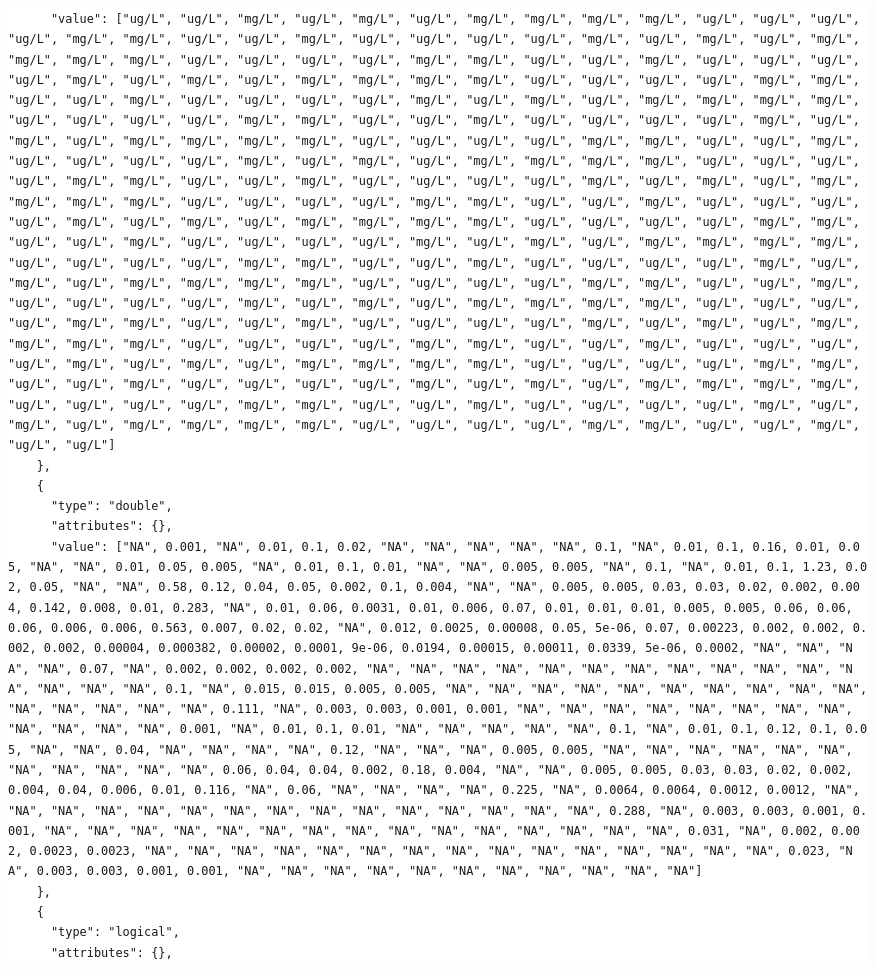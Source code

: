           "value": ["ug/L", "ug/L", "mg/L", "ug/L", "mg/L", "ug/L", "mg/L", "mg/L", "mg/L", "mg/L", "ug/L", "ug/L", "ug/L", "ug/L", "mg/L", "mg/L", "ug/L", "ug/L", "mg/L", "ug/L", "ug/L", "ug/L", "ug/L", "mg/L", "ug/L", "mg/L", "ug/L", "mg/L", "mg/L", "mg/L", "mg/L", "ug/L", "ug/L", "ug/L", "ug/L", "mg/L", "mg/L", "ug/L", "ug/L", "mg/L", "ug/L", "ug/L", "ug/L", "ug/L", "mg/L", "ug/L", "mg/L", "ug/L", "mg/L", "mg/L", "mg/L", "mg/L", "ug/L", "ug/L", "ug/L", "ug/L", "mg/L", "mg/L", "ug/L", "ug/L", "mg/L", "ug/L", "ug/L", "ug/L", "ug/L", "mg/L", "ug/L", "mg/L", "ug/L", "mg/L", "mg/L", "mg/L", "mg/L", "ug/L", "ug/L", "ug/L", "ug/L", "mg/L", "mg/L", "ug/L", "ug/L", "mg/L", "ug/L", "ug/L", "ug/L", "ug/L", "mg/L", "ug/L", "mg/L", "ug/L", "mg/L", "mg/L", "mg/L", "mg/L", "ug/L", "ug/L", "ug/L", "ug/L", "mg/L", "mg/L", "ug/L", "ug/L", "mg/L", "ug/L", "ug/L", "ug/L", "ug/L", "mg/L", "ug/L", "mg/L", "ug/L", "mg/L", "mg/L", "mg/L", "mg/L", "ug/L", "ug/L", "ug/L", "ug/L", "mg/L", "mg/L", "ug/L", "ug/L", "mg/L", "ug/L", "ug/L", "ug/L", "ug/L", "mg/L", "ug/L", "mg/L", "ug/L", "mg/L", "mg/L", "mg/L", "mg/L", "ug/L", "ug/L", "ug/L", "ug/L", "mg/L", "mg/L", "ug/L", "ug/L", "mg/L", "ug/L", "ug/L", "ug/L", "ug/L", "mg/L", "ug/L", "mg/L", "ug/L", "mg/L", "mg/L", "mg/L", "mg/L", "ug/L", "ug/L", "ug/L", "ug/L", "mg/L", "mg/L", "ug/L", "ug/L", "mg/L", "ug/L", "ug/L", "ug/L", "ug/L", "mg/L", "ug/L", "mg/L", "ug/L", "mg/L", "mg/L", "mg/L", "mg/L", "ug/L", "ug/L", "ug/L", "ug/L", "mg/L", "mg/L", "ug/L", "ug/L", "mg/L", "ug/L", "ug/L", "ug/L", "ug/L", "mg/L", "ug/L", "mg/L", "ug/L", "mg/L", "mg/L", "mg/L", "mg/L", "ug/L", "ug/L", "ug/L", "ug/L", "mg/L", "mg/L", "ug/L", "ug/L", "mg/L", "ug/L", "ug/L", "ug/L", "ug/L", "mg/L", "ug/L", "mg/L", "ug/L", "mg/L", "mg/L", "mg/L", "mg/L", "ug/L", "ug/L", "ug/L", "ug/L", "mg/L", "mg/L", "ug/L", "ug/L", "mg/L", "ug/L", "ug/L", "ug/L", "ug/L", "mg/L", "ug/L", "mg/L", "ug/L", "mg/L", "mg/L", "mg/L", "mg/L", "ug/L", "ug/L", "ug/L", "ug/L", "mg/L", "mg/L", "ug/L", "ug/L", "mg/L", "ug/L", "ug/L", "ug/L", "ug/L", "mg/L", "ug/L", "mg/L", "ug/L", "mg/L", "mg/L", "mg/L", "mg/L", "ug/L", "ug/L", "ug/L", "ug/L", "mg/L", "mg/L", "ug/L", "ug/L", "mg/L", "ug/L", "ug/L", "ug/L", "ug/L", "mg/L", "ug/L", "mg/L", "ug/L", "mg/L", "mg/L", "mg/L", "mg/L", "ug/L", "ug/L", "ug/L", "ug/L", "mg/L", "mg/L", "ug/L", "ug/L", "mg/L", "ug/L", "ug/L", "ug/L", "ug/L", "mg/L", "ug/L", "mg/L", "ug/L", "mg/L", "mg/L", "mg/L", "mg/L", "ug/L", "ug/L", "ug/L", "ug/L", "mg/L", "mg/L", "ug/L", "ug/L", "mg/L", "ug/L", "ug/L"]
        },
        {
          "type": "double",
          "attributes": {},
          "value": ["NA", 0.001, "NA", 0.01, 0.1, 0.02, "NA", "NA", "NA", "NA", "NA", 0.1, "NA", 0.01, 0.1, 0.16, 0.01, 0.05, "NA", "NA", 0.01, 0.05, 0.005, "NA", 0.01, 0.1, 0.01, "NA", "NA", 0.005, 0.005, "NA", 0.1, "NA", 0.01, 0.1, 1.23, 0.02, 0.05, "NA", "NA", 0.58, 0.12, 0.04, 0.05, 0.002, 0.1, 0.004, "NA", "NA", 0.005, 0.005, 0.03, 0.03, 0.02, 0.002, 0.004, 0.142, 0.008, 0.01, 0.283, "NA", 0.01, 0.06, 0.0031, 0.01, 0.006, 0.07, 0.01, 0.01, 0.01, 0.005, 0.005, 0.06, 0.06, 0.06, 0.006, 0.006, 0.563, 0.007, 0.02, 0.02, "NA", 0.012, 0.0025, 0.00008, 0.05, 5e-06, 0.07, 0.00223, 0.002, 0.002, 0.002, 0.002, 0.00004, 0.000382, 0.00002, 0.0001, 9e-06, 0.0194, 0.00015, 0.00011, 0.0339, 5e-06, 0.0002, "NA", "NA", "NA", "NA", 0.07, "NA", 0.002, 0.002, 0.002, 0.002, "NA", "NA", "NA", "NA", "NA", "NA", "NA", "NA", "NA", "NA", "NA", "NA", "NA", "NA", "NA", 0.1, "NA", 0.015, 0.015, 0.005, 0.005, "NA", "NA", "NA", "NA", "NA", "NA", "NA", "NA", "NA", "NA", "NA", "NA", "NA", "NA", "NA", 0.111, "NA", 0.003, 0.003, 0.001, 0.001, "NA", "NA", "NA", "NA", "NA", "NA", "NA", "NA", "NA", "NA", "NA", "NA", 0.001, "NA", 0.01, 0.1, 0.01, "NA", "NA", "NA", "NA", "NA", 0.1, "NA", 0.01, 0.1, 0.12, 0.1, 0.05, "NA", "NA", 0.04, "NA", "NA", "NA", "NA", 0.12, "NA", "NA", "NA", 0.005, 0.005, "NA", "NA", "NA", "NA", "NA", "NA", "NA", "NA", "NA", "NA", "NA", 0.06, 0.04, 0.04, 0.002, 0.18, 0.004, "NA", "NA", 0.005, 0.005, 0.03, 0.03, 0.02, 0.002, 0.004, 0.04, 0.006, 0.01, 0.116, "NA", 0.06, "NA", "NA", "NA", "NA", 0.225, "NA", 0.0064, 0.0064, 0.0012, 0.0012, "NA", "NA", "NA", "NA", "NA", "NA", "NA", "NA", "NA", "NA", "NA", "NA", "NA", "NA", "NA", 0.288, "NA", 0.003, 0.003, 0.001, 0.001, "NA", "NA", "NA", "NA", "NA", "NA", "NA", "NA", "NA", "NA", "NA", "NA", "NA", "NA", "NA", 0.031, "NA", 0.002, 0.002, 0.0023, 0.0023, "NA", "NA", "NA", "NA", "NA", "NA", "NA", "NA", "NA", "NA", "NA", "NA", "NA", "NA", "NA", 0.023, "NA", 0.003, 0.003, 0.001, 0.001, "NA", "NA", "NA", "NA", "NA", "NA", "NA", "NA", "NA", "NA", "NA"]
        },
        {
          "type": "logical",
          "attributes": {},